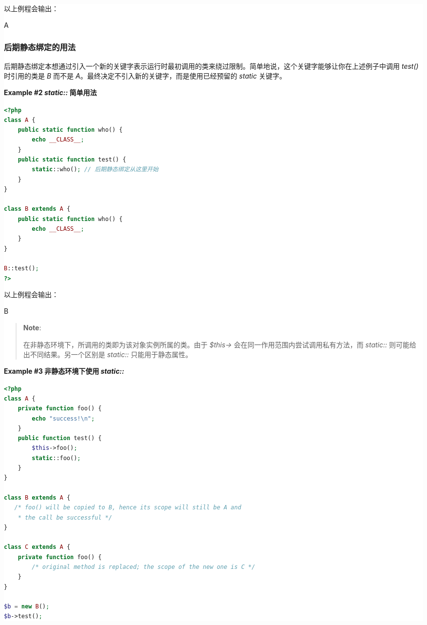 以上例程会输出：

A

### 后期静态绑定的用法

后期静态绑定本想通过引入一个新的关键字表示运行时最初调用的类来绕过限制。简单地说，这个关键字能够让你在上述例子中调用 _test()_ 时引用的类是 _B_ 而不是 _A_。最终决定不引入新的关键字，而是使用已经预留的 _static_ 关键字。

**Example #2 _static::_ 简单用法**

```php
<?php  
class A {  
    public static function who() {  
        echo __CLASS__;  
    }  
    public static function test() {  
        static::who(); // 后期静态绑定从这里开始  
    }  
}  
  
class B extends A {  
    public static function who() {  
        echo __CLASS__;  
    }  
}  
  
B::test();  
?>
```

以上例程会输出：

B

> **Note**:
> 
> 在非静态环境下，所调用的类即为该对象实例所属的类。由于 _$this->_ 会在同一作用范围内尝试调用私有方法，而 _static::_ 则可能给出不同结果。另一个区别是 _static::_ 只能用于静态属性。

**Example #3 非静态环境下使用 _static::_**

```php
<?php  
class A {  
    private function foo() {  
        echo "success!\n";  
    }  
    public function test() {  
        $this->foo();  
        static::foo();  
    }  
}  
  
class B extends A {  
   /* foo() will be copied to B, hence its scope will still be A and  
    * the call be successful */  
}  
  
class C extends A {  
    private function foo() {  
        /* original method is replaced; the scope of the new one is C */  
    }  
}  
  
$b = new B();  
$b->test();  
```